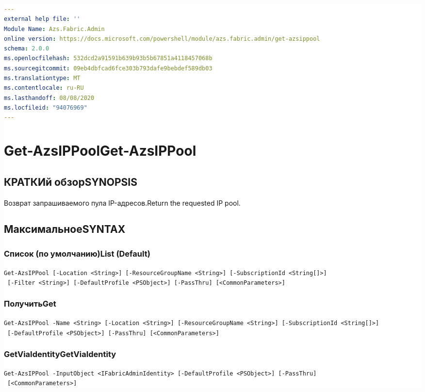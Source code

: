```yaml
---
external help file: ''
Module Name: Azs.Fabric.Admin
online version: https://docs.microsoft.com/powershell/module/azs.fabric.admin/get-azsippool
schema: 2.0.0
ms.openlocfilehash: 532dcd2a91591b639b93b5b67851a4118457068b
ms.sourcegitcommit: 09eb4dbfcad6fce303b793dafe9bebdef589db03
ms.translationtype: MT
ms.contentlocale: ru-RU
ms.lasthandoff: 08/08/2020
ms.locfileid: "94076969"
---
```

# <span data-ttu-id="b2984-101">Get-AzsIPPool</span><span class="sxs-lookup"><span data-stu-id="b2984-101">Get-AzsIPPool</span></span>

## <span data-ttu-id="b2984-102">КРАТКИй обзор</span><span class="sxs-lookup"><span data-stu-id="b2984-102">SYNOPSIS</span></span>
<span data-ttu-id="b2984-103">Возврат запрашиваемого пула IP-адресов.</span><span class="sxs-lookup"><span data-stu-id="b2984-103">Return the requested IP pool.</span></span>

## <span data-ttu-id="b2984-104">Максимальное</span><span class="sxs-lookup"><span data-stu-id="b2984-104">SYNTAX</span></span>

### <span data-ttu-id="b2984-105">Список (по умолчанию)</span><span class="sxs-lookup"><span data-stu-id="b2984-105">List (Default)</span></span>
```
Get-AzsIPPool [-Location <String>] [-ResourceGroupName <String>] [-SubscriptionId <String[]>]
 [-Filter <String>] [-DefaultProfile <PSObject>] [-PassThru] [<CommonParameters>]
```

### <span data-ttu-id="b2984-106">Получить</span><span class="sxs-lookup"><span data-stu-id="b2984-106">Get</span></span>
```
Get-AzsIPPool -Name <String> [-Location <String>] [-ResourceGroupName <String>] [-SubscriptionId <String[]>]
 [-DefaultProfile <PSObject>] [-PassThru] [<CommonParameters>]
```

### <span data-ttu-id="b2984-107">GetViaIdentity</span><span class="sxs-lookup"><span data-stu-id="b2984-107">GetViaIdentity</span></span>
```
Get-AzsIPPool -InputObject <IFabricAdminIdentity> [-DefaultProfile <PSObject>] [-PassThru]
 [<CommonParameters>]
```
